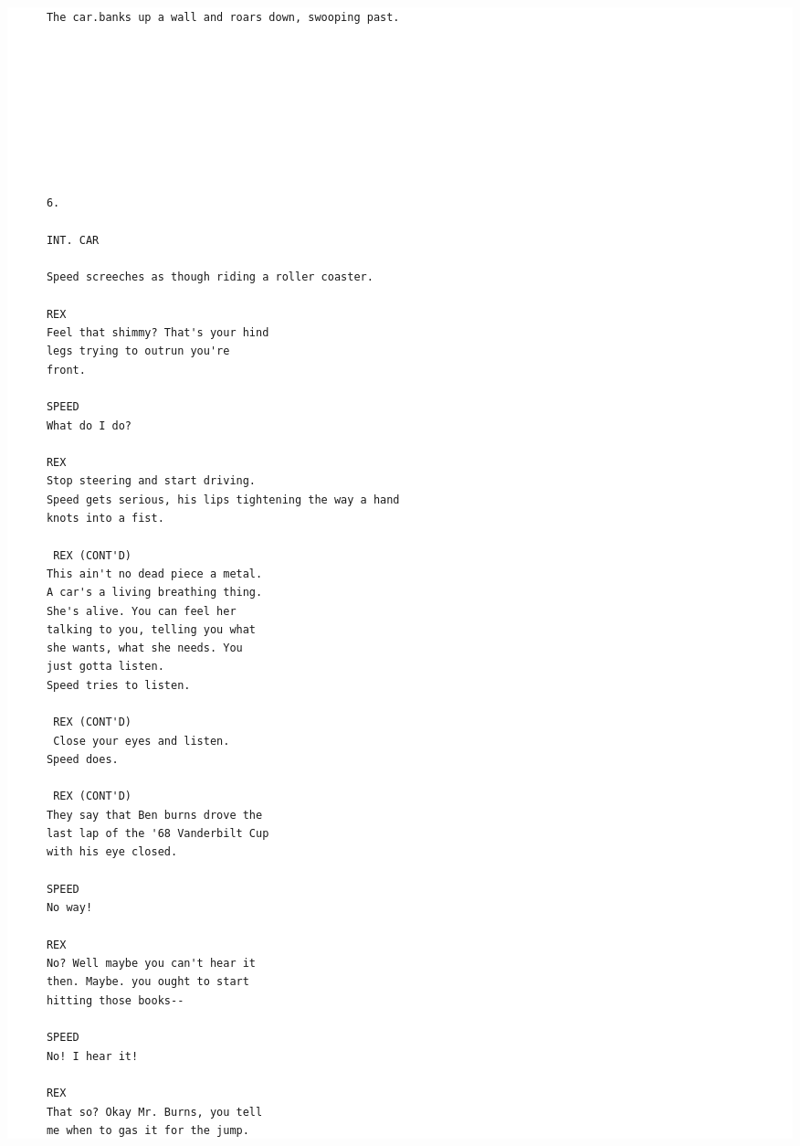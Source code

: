           The car.banks up a wall and roars down, swooping past.

          

          

          

          

          6.

          INT. CAR

          Speed screeches as though riding a roller coaster.

          REX
          Feel that shimmy? That's your hind
          legs trying to outrun you're
          front.

          SPEED
          What do I do?

          REX
          Stop steering and start driving.
          Speed gets serious, his lips tightening the way a hand
          knots into a fist.

           REX (CONT'D)
          This ain't no dead piece a metal.
          A car's a living breathing thing.
          She's alive. You can feel her
          talking to you, telling you what
          she wants, what she needs. You
          just gotta listen.
          Speed tries to listen.

           REX (CONT'D)
           Close your eyes and listen.
          Speed does.

           REX (CONT'D)
          They say that Ben burns drove the
          last lap of the '68 Vanderbilt Cup
          with his eye closed.

          SPEED
          No way!

          REX
          No? Well maybe you can't hear it
          then. Maybe. you ought to start
          hitting those books--

          SPEED
          No! I hear it!

          REX
          That so? Okay Mr. Burns, you tell
          me when to gas it for the jump.
